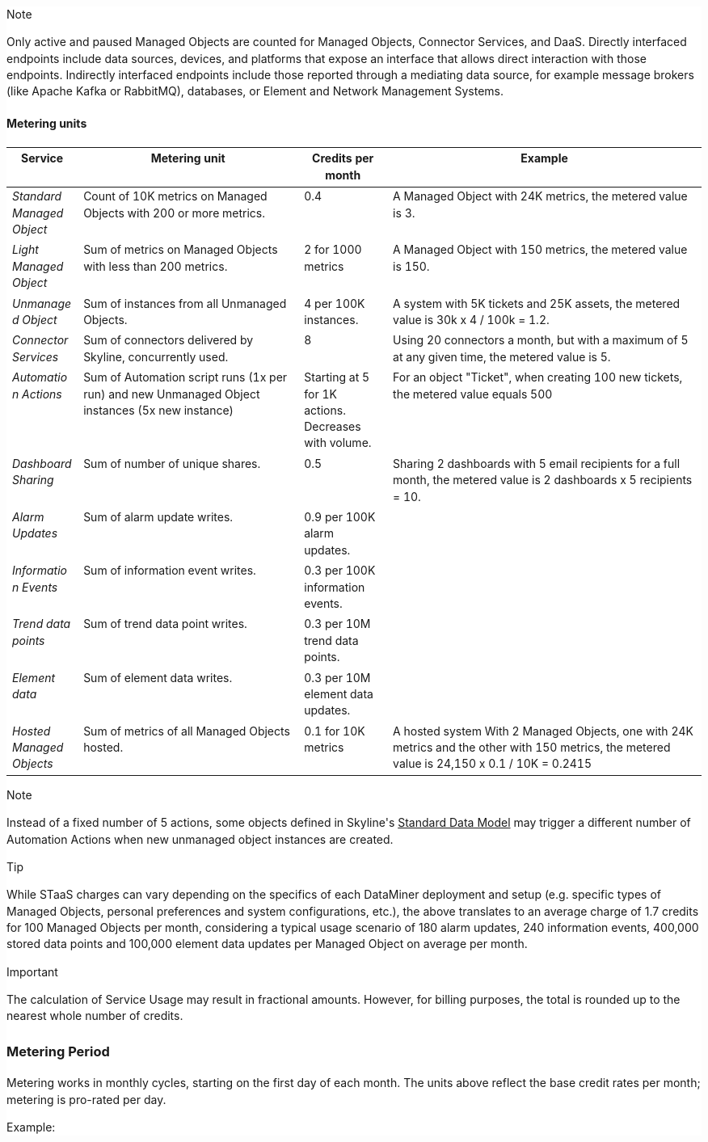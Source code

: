 > [!NOTE]
> Only active and paused Managed Objects are counted for Managed Objects, Connector Services, and DaaS. Directly interfaced endpoints include data sources, devices, and platforms that expose an interface that allows direct interaction with those endpoints. Indirectly interfaced endpoints include those reported through a mediating data source, for example message brokers (like Apache Kafka or RabbitMQ), databases, or Element and Network Management Systems.

#### Metering units

| Service | Metering unit | Credits per month | Example |
|---|---|---|---|
| *Standard Managed Object*     | Count of 10K metrics on Managed Objects with 200 or more metrics.                     | 0.4                        | A Managed Object with 24K metrics, the metered value is 3. |
| *Light Managed Object*        | Sum of metrics on Managed Objects with less than 200 metrics.                         | 2 for 1000 metrics         | A Managed Object with 150 metrics, the metered value is 150. |
| *Unmanaged Object*            | Sum of instances from all Unmanaged Objects.  | 4 per 100K instances. | A system with 5K tickets and 25K assets, the metered value is 30k x 4 / 100k = 1.2. |
| *Connector Services*          | Sum of connectors delivered by Skyline, concurrently used.                            | 8 | Using 20 connectors a month, but with a maximum of 5 at any given time, the metered value is 5. |
| *Automation Actions*          | Sum of Automation script runs (1x per run) and new Unmanaged Object instances (5x new instance)    | Starting at 5 for 1K actions.<br> Decreases with volume. | For an object "Ticket", when creating 100 new tickets, the metered value equals 500 |
| *Dashboard Sharing*           | Sum of number of unique shares.                                                       | 0.5 | Sharing 2 dashboards with 5 email recipients for a full month, the metered value is 2 dashboards x 5 recipients = 10. |
| *Alarm Updates*               | Sum of alarm update writes.       | 0.9 per 100K alarm updates. | |
| *Information Events*          | Sum of information event writes.  | 0.3 per 100K information events. | |
| *Trend data points*           | Sum of trend data point writes.   | 0.3 per 10M trend data points. | |
| *Element data*                | Sum of element data writes.       | 0.3 per 10M element data updates. | |
| *Hosted Managed Objects*      | Sum of metrics of all Managed Objects hosted. | 0.1 for 10K metrics| A hosted system With 2 Managed Objects, one with 24K metrics and the other with 150 metrics, the metered value is 24,150 x 0.1 / 10K = 0.2415 |

> [!NOTE]
> Instead of a fixed number of 5 actions, some objects defined in Skyline's [Standard Data Model](xref:SOL_About#standard-data-model) may trigger a different number of Automation Actions when new unmanaged object instances are created.

> [!TIP]
> While STaaS charges can vary depending on the specifics of each DataMiner deployment and setup (e.g. specific types of Managed Objects, personal preferences and system configurations, etc.), the above translates to an average charge of 1.7 credits for 100 Managed Objects per month, considering a typical usage scenario of 180 alarm updates, 240 information events, 400,000 stored data points and 100,000 element data updates per Managed Object on average per month.

> [!IMPORTANT]
> The calculation of Service Usage may result in fractional amounts. However, for billing purposes, the total is rounded up to the nearest whole number of credits.

### Metering Period

Metering works in monthly cycles, starting on the first day of each month. The units above reflect the base credit rates per month; metering is pro-rated per day.

Example:
